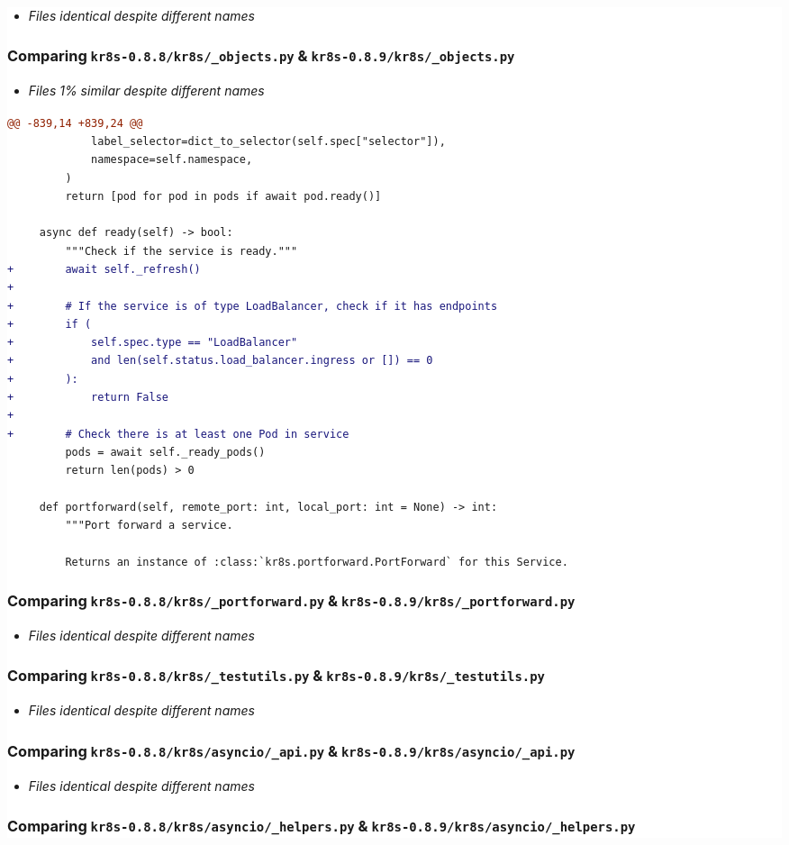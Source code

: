  * *Files identical despite different names*

### Comparing `kr8s-0.8.8/kr8s/_objects.py` & `kr8s-0.8.9/kr8s/_objects.py`

 * *Files 1% similar despite different names*

```diff
@@ -839,14 +839,24 @@
             label_selector=dict_to_selector(self.spec["selector"]),
             namespace=self.namespace,
         )
         return [pod for pod in pods if await pod.ready()]
 
     async def ready(self) -> bool:
         """Check if the service is ready."""
+        await self._refresh()
+
+        # If the service is of type LoadBalancer, check if it has endpoints
+        if (
+            self.spec.type == "LoadBalancer"
+            and len(self.status.load_balancer.ingress or []) == 0
+        ):
+            return False
+
+        # Check there is at least one Pod in service
         pods = await self._ready_pods()
         return len(pods) > 0
 
     def portforward(self, remote_port: int, local_port: int = None) -> int:
         """Port forward a service.
 
         Returns an instance of :class:`kr8s.portforward.PortForward` for this Service.
```

### Comparing `kr8s-0.8.8/kr8s/_portforward.py` & `kr8s-0.8.9/kr8s/_portforward.py`

 * *Files identical despite different names*

### Comparing `kr8s-0.8.8/kr8s/_testutils.py` & `kr8s-0.8.9/kr8s/_testutils.py`

 * *Files identical despite different names*

### Comparing `kr8s-0.8.8/kr8s/asyncio/_api.py` & `kr8s-0.8.9/kr8s/asyncio/_api.py`

 * *Files identical despite different names*

### Comparing `kr8s-0.8.8/kr8s/asyncio/_helpers.py` & `kr8s-0.8.9/kr8s/asyncio/_helpers.py`
